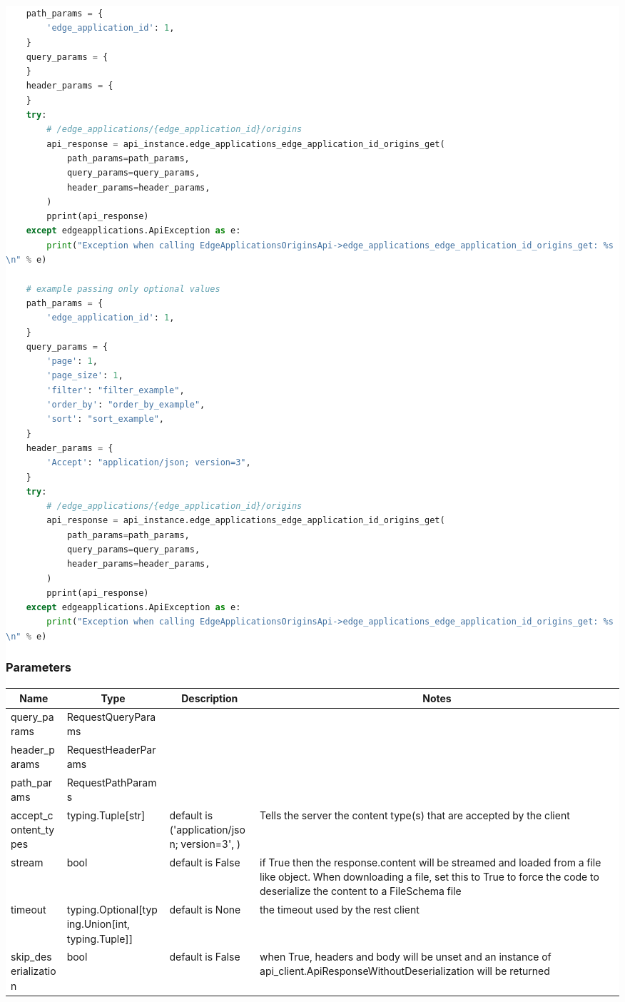 ```python
    path_params = {
        'edge_application_id': 1,
    }
    query_params = {
    }
    header_params = {
    }
    try:
        # /edge_applications/{edge_application_id}/origins
        api_response = api_instance.edge_applications_edge_application_id_origins_get(
            path_params=path_params,
            query_params=query_params,
            header_params=header_params,
        )
        pprint(api_response)
    except edgeapplications.ApiException as e:
        print("Exception when calling EdgeApplicationsOriginsApi->edge_applications_edge_application_id_origins_get: %s\n" % e)

    # example passing only optional values
    path_params = {
        'edge_application_id': 1,
    }
    query_params = {
        'page': 1,
        'page_size': 1,
        'filter': "filter_example",
        'order_by': "order_by_example",
        'sort': "sort_example",
    }
    header_params = {
        'Accept': "application/json; version=3",
    }
    try:
        # /edge_applications/{edge_application_id}/origins
        api_response = api_instance.edge_applications_edge_application_id_origins_get(
            path_params=path_params,
            query_params=query_params,
            header_params=header_params,
        )
        pprint(api_response)
    except edgeapplications.ApiException as e:
        print("Exception when calling EdgeApplicationsOriginsApi->edge_applications_edge_application_id_origins_get: %s\n" % e)
```
### Parameters

Name | Type | Description  | Notes
------------- | ------------- | ------------- | -------------
query_params | RequestQueryParams | |
header_params | RequestHeaderParams | |
path_params | RequestPathParams | |
accept_content_types | typing.Tuple[str] | default is ('application/json; version&#x3D;3', ) | Tells the server the content type(s) that are accepted by the client
stream | bool | default is False | if True then the response.content will be streamed and loaded from a file like object. When downloading a file, set this to True to force the code to deserialize the content to a FileSchema file
timeout | typing.Optional[typing.Union[int, typing.Tuple]] | default is None | the timeout used by the rest client
skip_deserialization | bool | default is False | when True, headers and body will be unset and an instance of api_client.ApiResponseWithoutDeserialization will be returned
